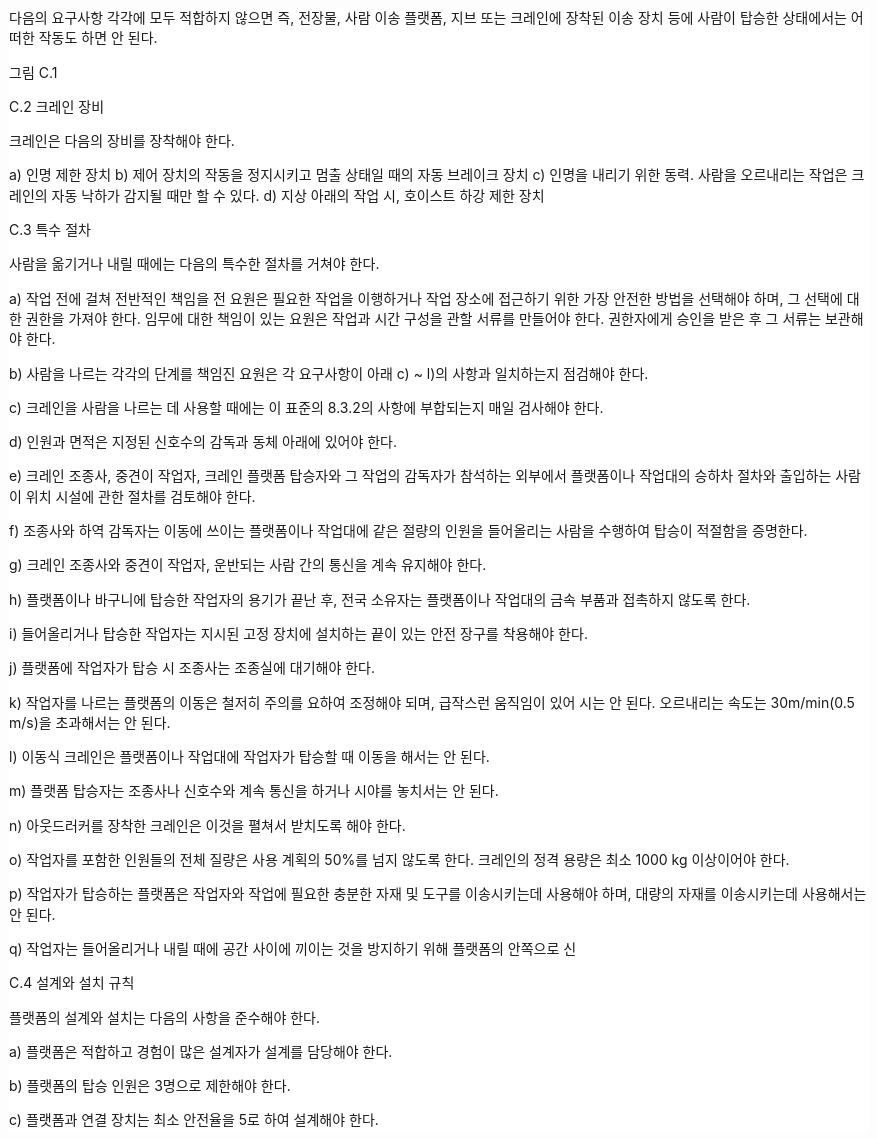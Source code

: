 다음의 요구사항 각각에 모두 적합하지 않으면 즉, 전장물, 사람 이송 플랫폼, 지브 또는 크레인에 장착된 이송 장치 등에 사람이 탑승한 상태에서는 어떠한 작동도 하면 안 된다.

그림 C.1

C.2 크레인 장비

크레인은 다음의 장비를 장착해야 한다.

a) 인명 제한 장치
b) 제어 장치의 작동을 정지시키고 멈출 상태일 때의 자동 브레이크 장치
c) 인명을 내리기 위한 동력. 사람을 오르내리는 작업은 크레인의 자동 낙하가 감지될 때만 할 수 있다.
d) 지상 아래의 작업 시, 호이스트 하강 제한 장치

C.3 특수 절차

사람을 옮기거나 내릴 때에는 다음의 특수한 절차를 거쳐야 한다.

a) 작업 전에 걸쳐 전반적인 책임을 전 요원은 필요한 작업을 이행하거나 작업 장소에 접근하기 위한 가장 안전한 방법을 선택해야 하며, 그 선택에 대한 권한을 가져야 한다. 임무에 대한 책임이 있는 요원은 작업과 시간 구성을 관할 서류를 만들어야 한다. 권한자에게 승인을 받은 후 그 서류는 보관해야 한다.

b) 사람을 나르는 각각의 단계를 책임진 요원은 각 요구사항이 아래 c) ~ l)의 사항과 일치하는지 점검해야 한다.

c) 크레인을 사람을 나르는 데 사용할 때에는 이 표준의 8.3.2의 사항에 부합되는지 매일 검사해야 한다.

d) 인원과 면적은 지정된 신호수의 감독과 동체 아래에 있어야 한다.

e) 크레인 조종사, 중견이 작업자, 크레인 플랫폼 탑승자와 그 작업의 감독자가 참석하는 외부에서 플랫폼이나 작업대의 승하차 절차와 출입하는 사람이 위치 시설에 관한 절차를 검토해야 한다.

f) 조종사와 하역 감독자는 이동에 쓰이는 플랫폼이나 작업대에 같은 절량의 인원을 들어올리는 사람을 수행하여 탑승이 적절함을 증명한다.

g) 크레인 조종사와 중견이 작업자, 운반되는 사람 간의 통신을 계속 유지해야 한다.

h) 플랫폼이나 바구니에 탑승한 작업자의 용기가 끝난 후, 전국 소유자는 플랫폼이나 작업대의 금속 부품과 접촉하지 않도록 한다.

i) 들어올리거나 탑승한 작업자는 지시된 고정 장치에 설치하는 끝이 있는 안전 장구를 착용해야 한다.

j) 플랫폼에 작업자가 탑승 시 조종사는 조종실에 대기해야 한다.

k) 작업자를 나르는 플랫폼의 이동은 철저히 주의를 요하여 조정해야 되며, 급작스런 움직임이 있어 시는 안 된다. 오르내리는 속도는 30m/min(0.5 m/s)을 초과해서는 안 된다.

l) 이동식 크레인은 플랫폼이나 작업대에 작업자가 탑승할 때 이동을 해서는 안 된다.

m) 플랫폼 탑승자는 조종사나 신호수와 계속 통신을 하거나 시야를 놓치서는 안 된다.

n) 아웃드러커를 장착한 크레인은 이것을 펼쳐서 받치도록 해야 한다.

o) 작업자를 포함한 인원들의 전체 질량은 사용 계획의 50%를 넘지 않도록 한다. 크레인의 정격 용량은 최소 1000 kg 이상이어야 한다.

p) 작업자가 탑승하는 플랫폼은 작업자와 작업에 필요한 충분한 자재 및 도구를 이송시키는데 사용해야 하며, 대량의 자재를 이송시키는데 사용해서는 안 된다.

q) 작업자는 들어올리거나 내릴 때에 공간 사이에 끼이는 것을 방지하기 위해 플랫폼의 안쪽으로 신

C.4 설계와 설치 규칙

플랫폼의 설계와 설치는 다음의 사항을 준수해야 한다.

a) 플랫폼은 적합하고 경험이 많은 설계자가 설계를 담당해야 한다.

b) 플랫폼의 탑승 인원은 3명으로 제한해야 한다.

c) 플랫폼과 연결 장치는 최소 안전율을 5로 하여 설계해야 한다.
